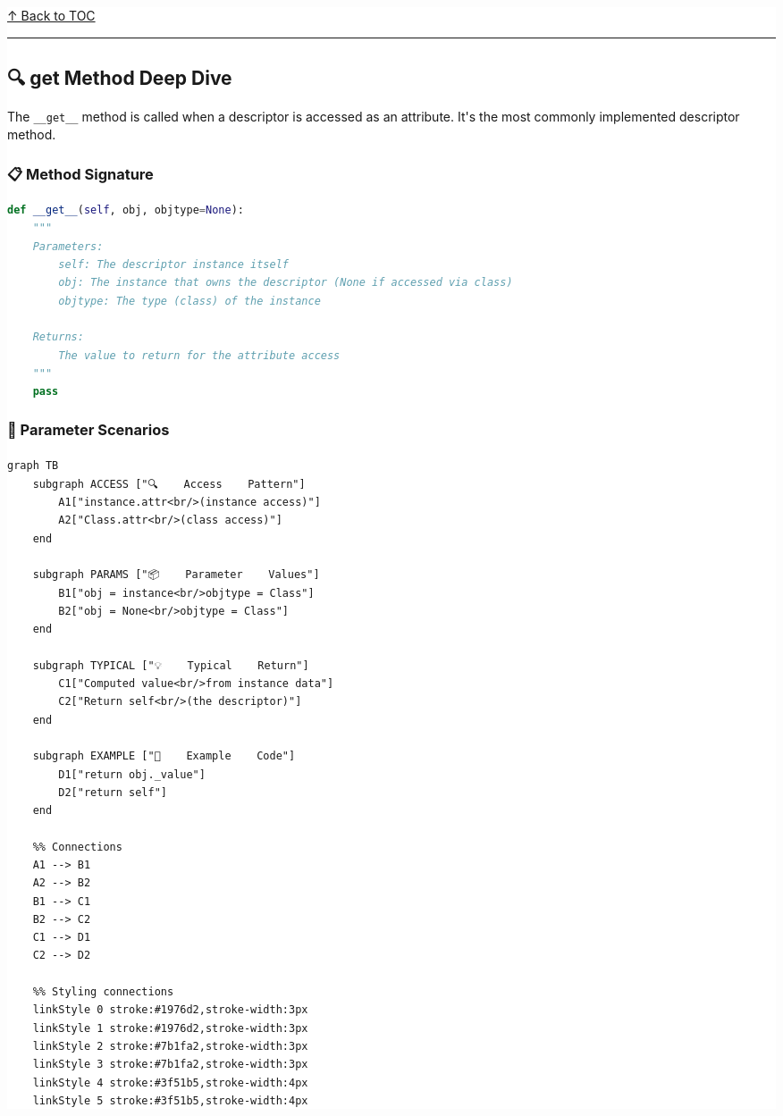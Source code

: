 [↑ Back to TOC](#-table-of-contents---section-2)

---

<a id="__get__-method-deep-dive"></a>
## 🔍 __get__ Method Deep Dive

The `__get__` method is called when a descriptor is accessed as an attribute. It's the most commonly implemented descriptor method.

### 📋 Method Signature

```python
def __get__(self, obj, objtype=None):
    """
    Parameters:
        self: The descriptor instance itself
        obj: The instance that owns the descriptor (None if accessed via class)
        objtype: The type (class) of the instance
    
    Returns:
        The value to return for the attribute access
    """
    pass
```

### 🎯 Parameter Scenarios

```mermaid
graph TB
    subgraph ACCESS ["🔍    Access    Pattern"]
        A1["instance.attr<br/>(instance access)"]
        A2["Class.attr<br/>(class access)"]
    end
    
    subgraph PARAMS ["📦    Parameter    Values"]
        B1["obj = instance<br/>objtype = Class"]
        B2["obj = None<br/>objtype = Class"]
    end
    
    subgraph TYPICAL ["💡    Typical    Return"]
        C1["Computed value<br/>from instance data"]
        C2["Return self<br/>(the descriptor)"]
    end
    
    subgraph EXAMPLE ["📝    Example    Code"]
        D1["return obj._value"]
        D2["return self"]
    end
    
    %% Connections
    A1 --> B1
    A2 --> B2
    B1 --> C1
    B2 --> C2
    C1 --> D1
    C2 --> D2
    
    %% Styling connections
    linkStyle 0 stroke:#1976d2,stroke-width:3px
    linkStyle 1 stroke:#1976d2,stroke-width:3px
    linkStyle 2 stroke:#7b1fa2,stroke-width:3px
    linkStyle 3 stroke:#7b1fa2,stroke-width:3px
    linkStyle 4 stroke:#3f51b5,stroke-width:4px
    linkStyle 5 stroke:#3f51b5,stroke-width:4px
```